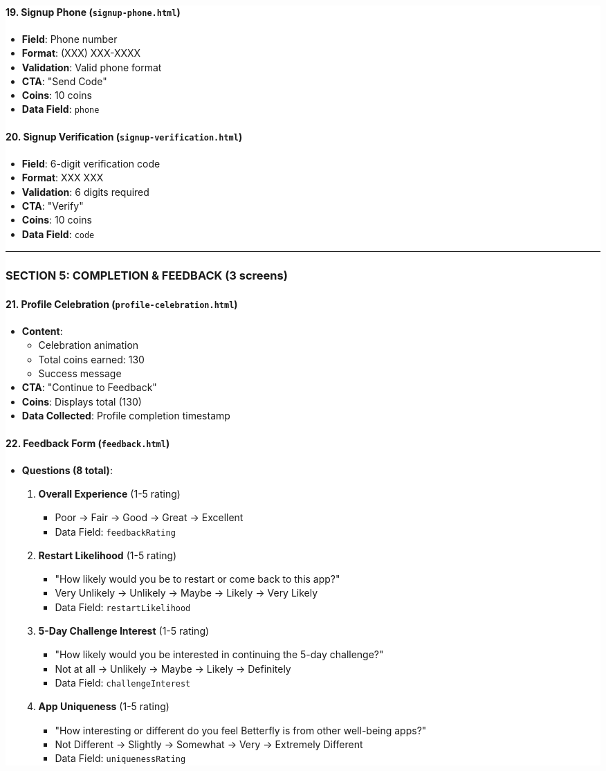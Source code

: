 #### **19. Signup Phone** (`signup-phone.html`)
- **Field**: Phone number
- **Format**: (XXX) XXX-XXXX
- **Validation**: Valid phone format
- **CTA**: "Send Code"
- **Coins**: 10 coins
- **Data Field**: `phone`

#### **20. Signup Verification** (`signup-verification.html`)
- **Field**: 6-digit verification code
- **Format**: XXX XXX
- **Validation**: 6 digits required
- **CTA**: "Verify"
- **Coins**: 10 coins
- **Data Field**: `code`

---

### **SECTION 5: COMPLETION & FEEDBACK (3 screens)**

#### **21. Profile Celebration** (`profile-celebration.html`)
- **Content**: 
  - Celebration animation
  - Total coins earned: 130
  - Success message
- **CTA**: "Continue to Feedback"
- **Coins**: Displays total (130)
- **Data Collected**: Profile completion timestamp

#### **22. Feedback Form** (`feedback.html`)
- **Questions (8 total)**:
  
  1. **Overall Experience** (1-5 rating)
     - Poor → Fair → Good → Great → Excellent
     - Data Field: `feedbackRating`
  
  2. **Restart Likelihood** (1-5 rating)
     - "How likely would you be to restart or come back to this app?"
     - Very Unlikely → Unlikely → Maybe → Likely → Very Likely
     - Data Field: `restartLikelihood`
  
  3. **5-Day Challenge Interest** (1-5 rating)
     - "How likely would you be interested in continuing the 5-day challenge?"
     - Not at all → Unlikely → Maybe → Likely → Definitely
     - Data Field: `challengeInterest`
  
  4. **App Uniqueness** (1-5 rating)
     - "How interesting or different do you feel Betterfly is from other well-being apps?"
     - Not Different → Slightly → Somewhat → Very → Extremely Different
     - Data Field: `uniquenessRating`
  
